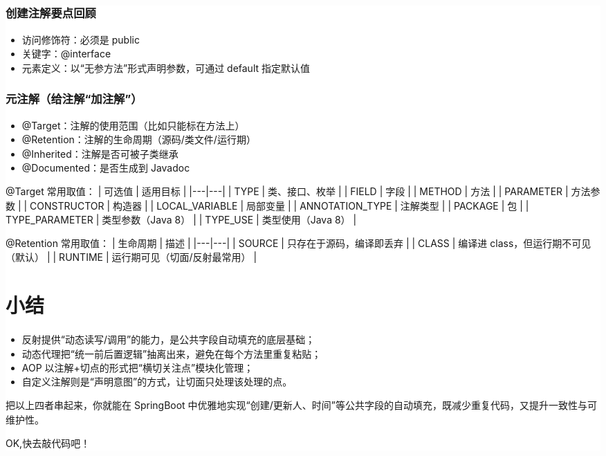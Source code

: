 ### 创建注解要点回顾
- 访问修饰符：必须是 public
- 关键字：@interface
- 元素定义：以“无参方法”形式声明参数，可通过 default 指定默认值

### 元注解（给注解“加注解”）
- @Target：注解的使用范围（比如只能标在方法上）
- @Retention：注解的生命周期（源码/类文件/运行期）
- @Inherited：注解是否可被子类继承
- @Documented：是否生成到 Javadoc

@Target 常用取值：
| 可选值 | 适用目标 |
|---|---|
| TYPE | 类、接口、枚举 |
| FIELD | 字段 |
| METHOD | 方法 |
| PARAMETER | 方法参数 |
| CONSTRUCTOR | 构造器 |
| LOCAL_VARIABLE | 局部变量 |
| ANNOTATION_TYPE | 注解类型 |
| PACKAGE | 包 |
| TYPE_PARAMETER | 类型参数（Java 8） |
| TYPE_USE | 类型使用（Java 8） |

@Retention 常用取值：
| 生命周期 | 描述 |
|---|---|
| SOURCE | 只存在于源码，编译即丢弃 |
| CLASS | 编译进 class，但运行期不可见（默认） |
| RUNTIME | 运行期可见（切面/反射最常用） |

# 小结
- 反射提供“动态读写/调用”的能力，是公共字段自动填充的底层基础；
- 动态代理把“统一前后置逻辑”抽离出来，避免在每个方法里重复粘贴；
- AOP 以注解+切点的形式把“横切关注点”模块化管理；
- 自定义注解则是“声明意图”的方式，让切面只处理该处理的点。

把以上四者串起来，你就能在 SpringBoot 中优雅地实现“创建/更新人、时间”等公共字段的自动填充，既减少重复代码，又提升一致性与可维护性。

OK,快去敲代码吧！